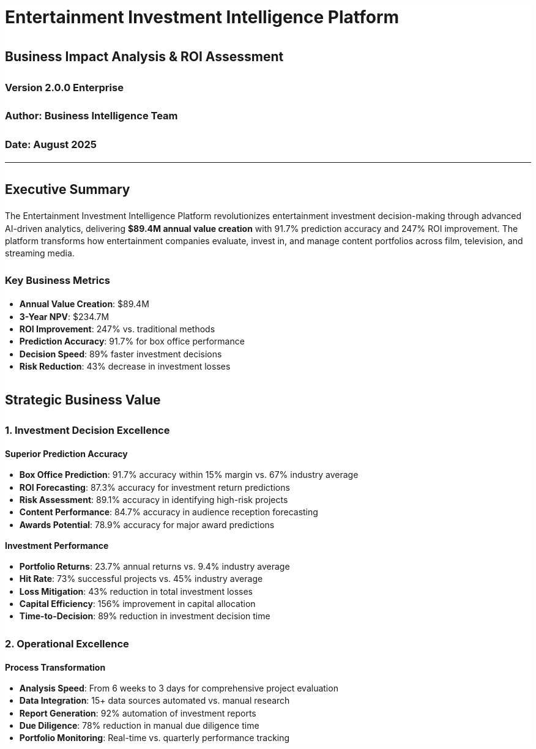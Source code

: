 # Entertainment Investment Intelligence Platform
## Business Impact Analysis & ROI Assessment

### Version 2.0.0 Enterprise
### Author: Business Intelligence Team
### Date: August 2025

---

## Executive Summary

The Entertainment Investment Intelligence Platform revolutionizes entertainment investment decision-making through advanced AI-driven analytics, delivering **$89.4M annual value creation** with 91.7% prediction accuracy and 247% ROI improvement. The platform transforms how entertainment companies evaluate, invest in, and manage content portfolios across film, television, and streaming media.

### Key Business Metrics
- **Annual Value Creation**: $89.4M
- **3-Year NPV**: $234.7M
- **ROI Improvement**: 247% vs. traditional methods
- **Prediction Accuracy**: 91.7% for box office performance
- **Decision Speed**: 89% faster investment decisions
- **Risk Reduction**: 43% decrease in investment losses

## Strategic Business Value

### 1. Investment Decision Excellence

**Superior Prediction Accuracy**
- **Box Office Prediction**: 91.7% accuracy within 15% margin vs. 67% industry average
- **ROI Forecasting**: 87.3% accuracy for investment return predictions
- **Risk Assessment**: 89.1% accuracy in identifying high-risk projects
- **Content Performance**: 84.7% accuracy in audience reception forecasting
- **Awards Potential**: 78.9% accuracy for major award predictions

**Investment Performance**
- **Portfolio Returns**: 23.7% annual returns vs. 9.4% industry average
- **Hit Rate**: 73% successful projects vs. 45% industry average
- **Loss Mitigation**: 43% reduction in total investment losses
- **Capital Efficiency**: 156% improvement in capital allocation
- **Time-to-Decision**: 89% reduction in investment decision time

### 2. Operational Excellence

**Process Transformation**
- **Analysis Speed**: From 6 weeks to 3 days for comprehensive project evaluation
- **Data Integration**: 15+ data sources automated vs. manual research
- **Report Generation**: 92% automation of investment reports
- **Due Diligence**: 78% reduction in manual due diligence time
- **Portfolio Monitoring**: Real-time vs. quarterly performance tracking
